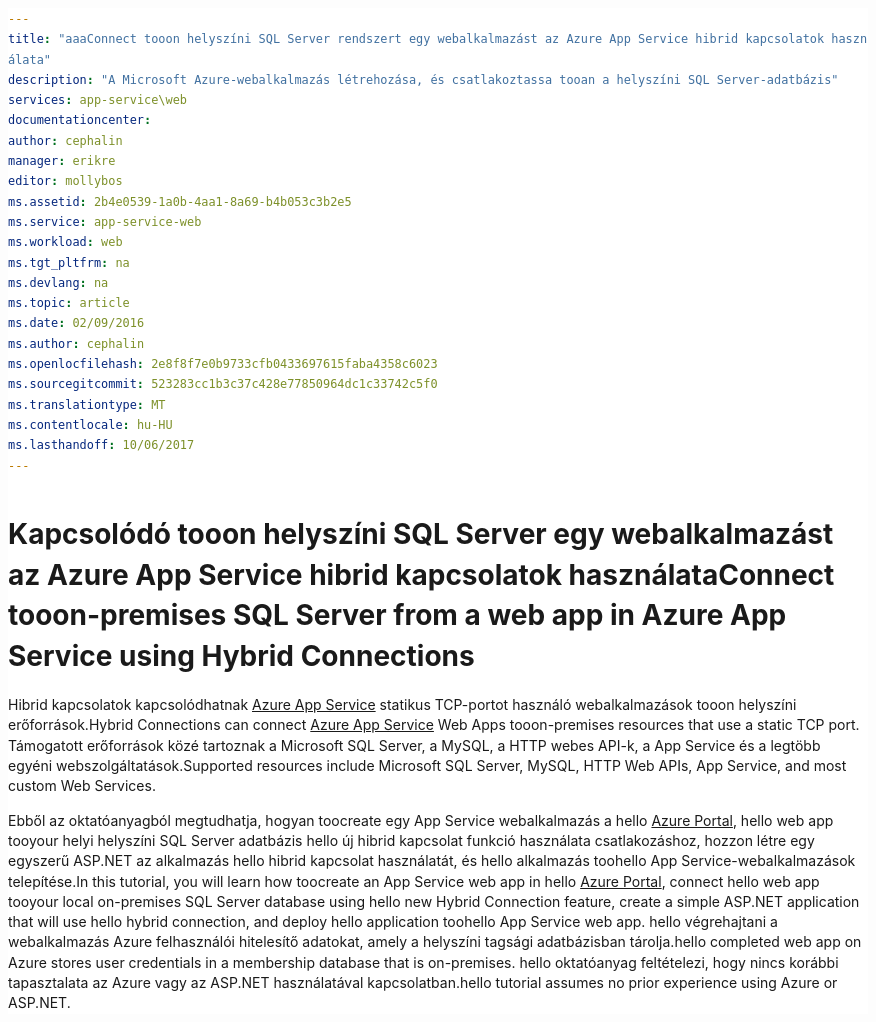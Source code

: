 ```yaml
---
title: "aaaConnect tooon helyszíni SQL Server rendszert egy webalkalmazást az Azure App Service hibrid kapcsolatok használata"
description: "A Microsoft Azure-webalkalmazás létrehozása, és csatlakoztassa tooan a helyszíni SQL Server-adatbázis"
services: app-service\web
documentationcenter: 
author: cephalin
manager: erikre
editor: mollybos
ms.assetid: 2b4e0539-1a0b-4aa1-8a69-b4b053c3b2e5
ms.service: app-service-web
ms.workload: web
ms.tgt_pltfrm: na
ms.devlang: na
ms.topic: article
ms.date: 02/09/2016
ms.author: cephalin
ms.openlocfilehash: 2e8f8f7e0b9733cfb0433697615faba4358c6023
ms.sourcegitcommit: 523283cc1b3c37c428e77850964dc1c33742c5f0
ms.translationtype: MT
ms.contentlocale: hu-HU
ms.lasthandoff: 10/06/2017
---
```

# <a name="connect-tooon-premises-sql-server-from-a-web-app-in-azure-app-service-using-hybrid-connections"></a><span data-ttu-id="51e84-103">Kapcsolódó tooon helyszíni SQL Server egy webalkalmazást az Azure App Service hibrid kapcsolatok használata</span><span class="sxs-lookup"><span data-stu-id="51e84-103">Connect tooon-premises SQL Server from a web app in Azure App Service using Hybrid Connections</span></span>
<span data-ttu-id="51e84-104">Hibrid kapcsolatok kapcsolódhatnak [Azure App Service](http://go.microsoft.com/fwlink/?LinkId=529714) statikus TCP-portot használó webalkalmazások tooon helyszíni erőforrások.</span><span class="sxs-lookup"><span data-stu-id="51e84-104">Hybrid Connections can connect [Azure App Service](http://go.microsoft.com/fwlink/?LinkId=529714) Web Apps tooon-premises resources that use a static TCP port.</span></span> <span data-ttu-id="51e84-105">Támogatott erőforrások közé tartoznak a Microsoft SQL Server, a MySQL, a HTTP webes API-k, a App Service és a legtöbb egyéni webszolgáltatások.</span><span class="sxs-lookup"><span data-stu-id="51e84-105">Supported resources include Microsoft SQL Server, MySQL, HTTP Web APIs, App Service, and most custom Web Services.</span></span>

<span data-ttu-id="51e84-106">Ebből az oktatóanyagból megtudhatja, hogyan toocreate egy App Service webalkalmazás a hello [Azure Portal](http://go.microsoft.com/fwlink/?LinkId=529715), hello web app tooyour helyi helyszíni SQL Server adatbázis hello új hibrid kapcsolat funkció használata csatlakozáshoz, hozzon létre egy egyszerű ASP.NET az alkalmazás hello hibrid kapcsolat használatát, és hello alkalmazás toohello App Service-webalkalmazások telepítése.</span><span class="sxs-lookup"><span data-stu-id="51e84-106">In this tutorial, you will learn how toocreate an App Service web app in hello [Azure Portal](http://go.microsoft.com/fwlink/?LinkId=529715), connect hello web app tooyour local on-premises SQL Server database using hello new Hybrid Connection feature, create a simple ASP.NET application that will use hello hybrid connection, and deploy hello application toohello App Service web app.</span></span> <span data-ttu-id="51e84-107">hello végrehajtani a webalkalmazás Azure felhasználói hitelesítő adatokat, amely a helyszíni tagsági adatbázisban tárolja.</span><span class="sxs-lookup"><span data-stu-id="51e84-107">hello completed web app on Azure stores user credentials in a membership database that is on-premises.</span></span> <span data-ttu-id="51e84-108">hello oktatóanyag feltételezi, hogy nincs korábbi tapasztalata az Azure vagy az ASP.NET használatával kapcsolatban.</span><span class="sxs-lookup"><span data-stu-id="51e84-108">hello tutorial assumes no prior experience using Azure or ASP.NET.</span></span>
